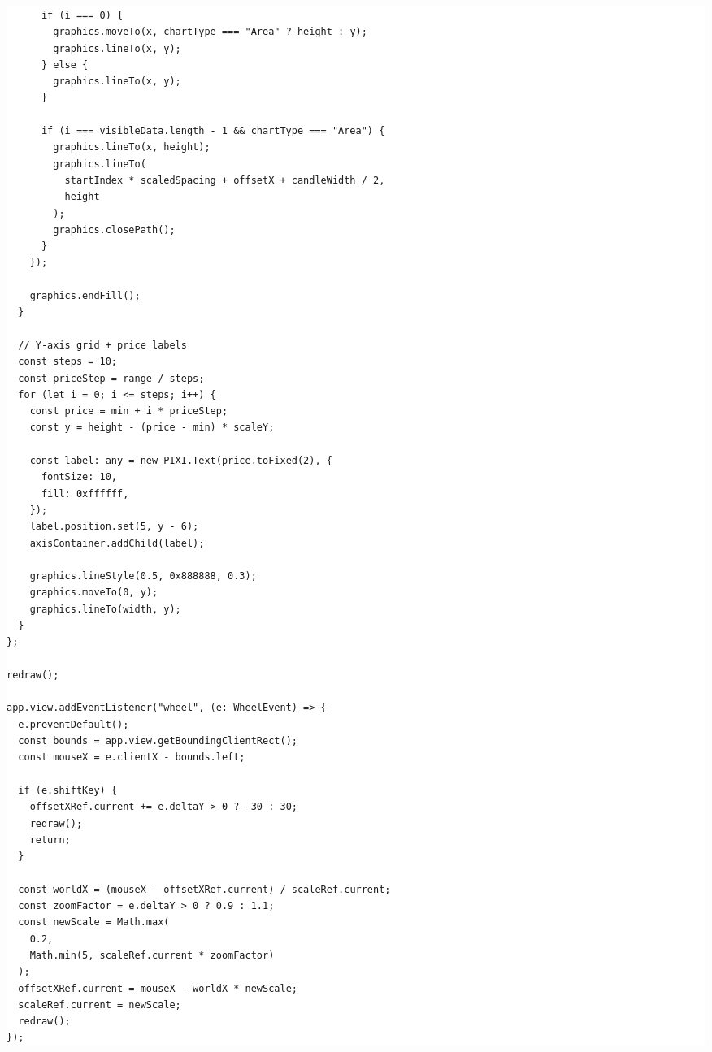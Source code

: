           if (i === 0) {
            graphics.moveTo(x, chartType === "Area" ? height : y);
            graphics.lineTo(x, y);
          } else {
            graphics.lineTo(x, y);
          }

          if (i === visibleData.length - 1 && chartType === "Area") {
            graphics.lineTo(x, height);
            graphics.lineTo(
              startIndex * scaledSpacing + offsetX + candleWidth / 2,
              height
            );
            graphics.closePath();
          }
        });

        graphics.endFill();
      }

      // Y-axis grid + price labels
      const steps = 10;
      const priceStep = range / steps;
      for (let i = 0; i <= steps; i++) {
        const price = min + i * priceStep;
        const y = height - (price - min) * scaleY;

        const label: any = new PIXI.Text(price.toFixed(2), {
          fontSize: 10,
          fill: 0xffffff,
        });
        label.position.set(5, y - 6);
        axisContainer.addChild(label);

        graphics.lineStyle(0.5, 0x888888, 0.3);
        graphics.moveTo(0, y);
        graphics.lineTo(width, y);
      }
    };

    redraw();

    app.view.addEventListener("wheel", (e: WheelEvent) => {
      e.preventDefault();
      const bounds = app.view.getBoundingClientRect();
      const mouseX = e.clientX - bounds.left;

      if (e.shiftKey) {
        offsetXRef.current += e.deltaY > 0 ? -30 : 30;
        redraw();
        return;
      }

      const worldX = (mouseX - offsetXRef.current) / scaleRef.current;
      const zoomFactor = e.deltaY > 0 ? 0.9 : 1.1;
      const newScale = Math.max(
        0.2,
        Math.min(5, scaleRef.current * zoomFactor)
      );
      offsetXRef.current = mouseX - worldX * newScale;
      scaleRef.current = newScale;
      redraw();
    });
